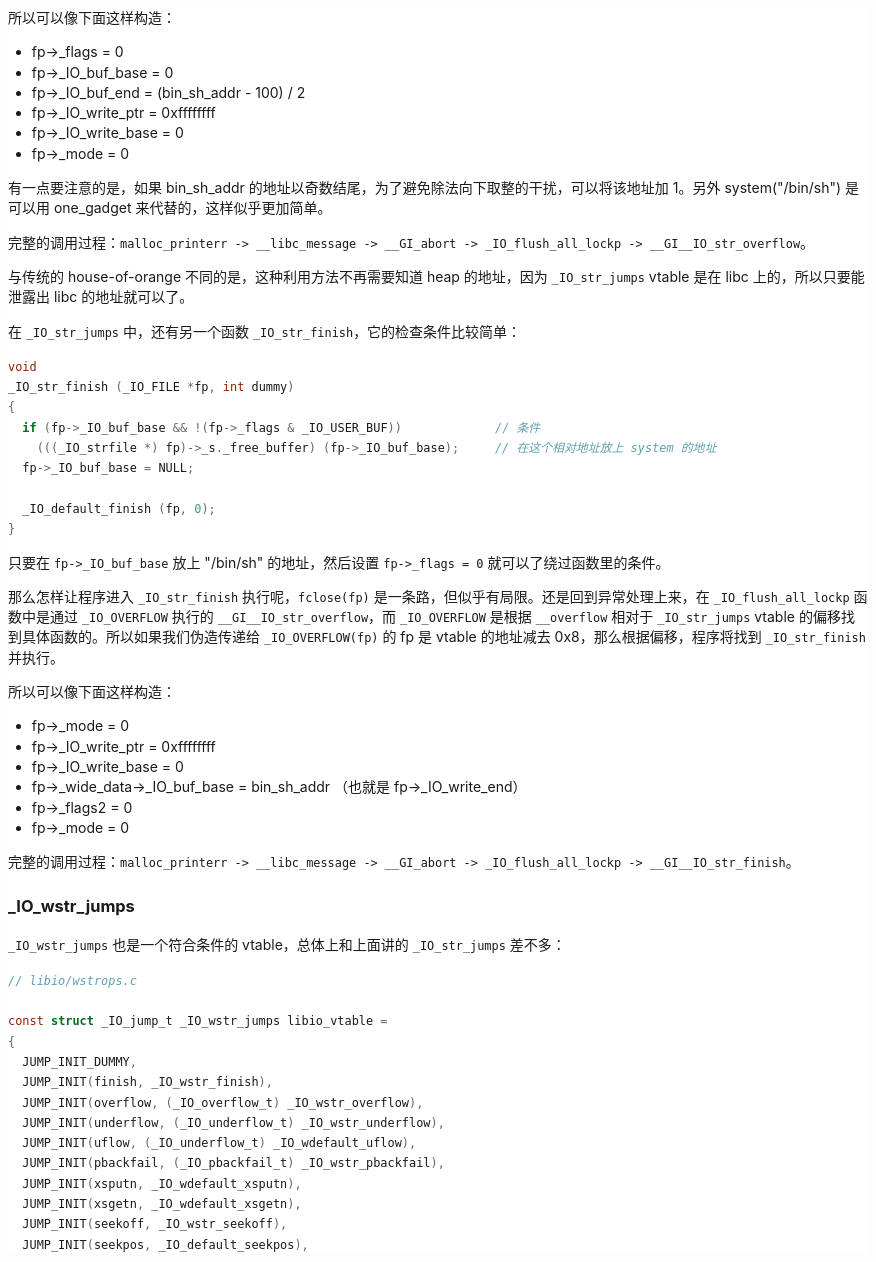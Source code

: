 所以可以像下面这样构造：

- fp->_flags = 0
- fp->_IO_buf_base = 0
- fp->_IO_buf_end = (bin_sh_addr - 100) / 2
- fp->_IO_write_ptr = 0xffffffff
- fp->_IO_write_base = 0
- fp->_mode = 0

有一点要注意的是，如果 bin_sh_addr 的地址以奇数结尾，为了避免除法向下取整的干扰，可以将该地址加 1。另外 system("/bin/sh") 是可以用 one_gadget 来代替的，这样似乎更加简单。

完整的调用过程：`malloc_printerr -> __libc_message -> __GI_abort -> _IO_flush_all_lockp -> __GI__IO_str_overflow`。

与传统的 house-of-orange 不同的是，这种利用方法不再需要知道 heap 的地址，因为 `_IO_str_jumps` vtable 是在 libc 上的，所以只要能泄露出 libc 的地址就可以了。

在 `_IO_str_jumps` 中，还有另一个函数 `_IO_str_finish`，它的检查条件比较简单：

```c
void
_IO_str_finish (_IO_FILE *fp, int dummy)
{
  if (fp->_IO_buf_base && !(fp->_flags & _IO_USER_BUF))             // 条件
    (((_IO_strfile *) fp)->_s._free_buffer) (fp->_IO_buf_base);     // 在这个相对地址放上 system 的地址
  fp->_IO_buf_base = NULL;

  _IO_default_finish (fp, 0);
}
```

只要在 `fp->_IO_buf_base` 放上 "/bin/sh" 的地址，然后设置 `fp->_flags = 0` 就可以了绕过函数里的条件。

那么怎样让程序进入 `_IO_str_finish` 执行呢，`fclose(fp)` 是一条路，但似乎有局限。还是回到异常处理上来，在 `_IO_flush_all_lockp` 函数中是通过 `_IO_OVERFLOW` 执行的 `__GI__IO_str_overflow`，而 `_IO_OVERFLOW` 是根据 `__overflow` 相对于 `_IO_str_jumps` vtable 的偏移找到具体函数的。所以如果我们伪造传递给 `_IO_OVERFLOW(fp)` 的 fp 是 vtable 的地址减去 0x8，那么根据偏移，程序将找到 `_IO_str_finish` 并执行。

所以可以像下面这样构造：

- fp->_mode = 0
- fp->_IO_write_ptr = 0xffffffff
- fp->_IO_write_base = 0
- fp->_wide_data->_IO_buf_base = bin_sh_addr （也就是 fp->_IO_write_end）
- fp->_flags2 = 0
- fp->_mode = 0

完整的调用过程：`malloc_printerr -> __libc_message -> __GI_abort -> _IO_flush_all_lockp -> __GI__IO_str_finish`。

### _IO_wstr_jumps

`_IO_wstr_jumps` 也是一个符合条件的 vtable，总体上和上面讲的 `_IO_str_jumps` 差不多：

```c
// libio/wstrops.c

const struct _IO_jump_t _IO_wstr_jumps libio_vtable =
{
  JUMP_INIT_DUMMY,
  JUMP_INIT(finish, _IO_wstr_finish),
  JUMP_INIT(overflow, (_IO_overflow_t) _IO_wstr_overflow),
  JUMP_INIT(underflow, (_IO_underflow_t) _IO_wstr_underflow),
  JUMP_INIT(uflow, (_IO_underflow_t) _IO_wdefault_uflow),
  JUMP_INIT(pbackfail, (_IO_pbackfail_t) _IO_wstr_pbackfail),
  JUMP_INIT(xsputn, _IO_wdefault_xsputn),
  JUMP_INIT(xsgetn, _IO_wdefault_xsgetn),
  JUMP_INIT(seekoff, _IO_wstr_seekoff),
  JUMP_INIT(seekpos, _IO_default_seekpos),
```